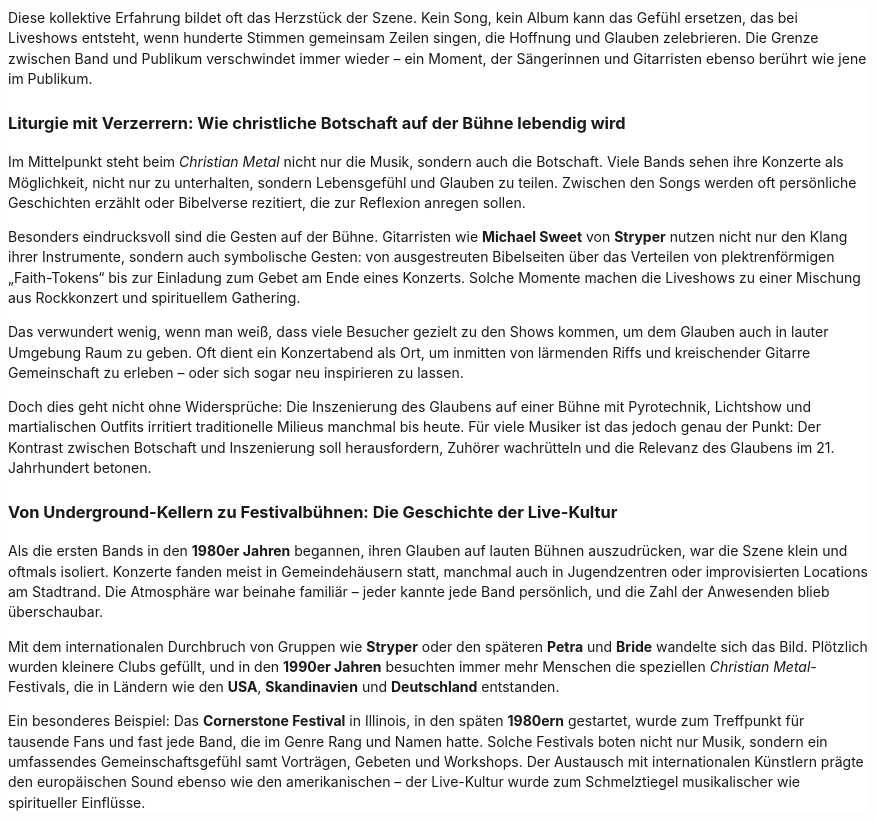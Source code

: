 Diese kollektive Erfahrung bildet oft das Herzstück der Szene. Kein Song, kein Album kann das Gefühl
ersetzen, das bei Liveshows entsteht, wenn hunderte Stimmen gemeinsam Zeilen singen, die Hoffnung
und Glauben zelebrieren. Die Grenze zwischen Band und Publikum verschwindet immer wieder – ein
Moment, der Sängerinnen und Gitarristen ebenso berührt wie jene im Publikum.

### Liturgie mit Verzerrern: Wie christliche Botschaft auf der Bühne lebendig wird

Im Mittelpunkt steht beim _Christian Metal_ nicht nur die Musik, sondern auch die Botschaft. Viele
Bands sehen ihre Konzerte als Möglichkeit, nicht nur zu unterhalten, sondern Lebensgefühl und
Glauben zu teilen. Zwischen den Songs werden oft persönliche Geschichten erzählt oder Bibelverse
rezitiert, die zur Reflexion anregen sollen.

Besonders eindrucksvoll sind die Gesten auf der Bühne. Gitarristen wie **Michael Sweet** von
**Stryper** nutzen nicht nur den Klang ihrer Instrumente, sondern auch symbolische Gesten: von
ausgestreuten Bibelseiten über das Verteilen von plektrenförmigen „Faith-Tokens“ bis zur Einladung
zum Gebet am Ende eines Konzerts. Solche Momente machen die Liveshows zu einer Mischung aus
Rockkonzert und spirituellem Gathering.

Das verwundert wenig, wenn man weiß, dass viele Besucher gezielt zu den Shows kommen, um dem Glauben
auch in lauter Umgebung Raum zu geben. Oft dient ein Konzertabend als Ort, um inmitten von lärmenden
Riffs und kreischender Gitarre Gemeinschaft zu erleben – oder sich sogar neu inspirieren zu lassen.

Doch dies geht nicht ohne Widersprüche: Die Inszenierung des Glaubens auf einer Bühne mit
Pyrotechnik, Lichtshow und martialischen Outfits irritiert traditionelle Milieus manchmal bis heute.
Für viele Musiker ist das jedoch genau der Punkt: Der Kontrast zwischen Botschaft und Inszenierung
soll herausfordern, Zuhörer wachrütteln und die Relevanz des Glaubens im 21. Jahrhundert betonen.

### Von Underground-Kellern zu Festivalbühnen: Die Geschichte der Live-Kultur

Als die ersten Bands in den **1980er Jahren** begannen, ihren Glauben auf lauten Bühnen
auszudrücken, war die Szene klein und oftmals isoliert. Konzerte fanden meist in Gemeindehäusern
statt, manchmal auch in Jugendzentren oder improvisierten Locations am Stadtrand. Die Atmosphäre war
beinahe familiär – jeder kannte jede Band persönlich, und die Zahl der Anwesenden blieb
überschaubar.

Mit dem internationalen Durchbruch von Gruppen wie **Stryper** oder den späteren **Petra** und
**Bride** wandelte sich das Bild. Plötzlich wurden kleinere Clubs gefüllt, und in den **1990er
Jahren** besuchten immer mehr Menschen die speziellen _Christian Metal_-Festivals, die in Ländern
wie den **USA**, **Skandinavien** und **Deutschland** entstanden.

Ein besonderes Beispiel: Das **Cornerstone Festival** in Illinois, in den späten **1980ern**
gestartet, wurde zum Treffpunkt für tausende Fans und fast jede Band, die im Genre Rang und Namen
hatte. Solche Festivals boten nicht nur Musik, sondern ein umfassendes Gemeinschaftsgefühl samt
Vorträgen, Gebeten und Workshops. Der Austausch mit internationalen Künstlern prägte den
europäischen Sound ebenso wie den amerikanischen – der Live-Kultur wurde zum Schmelztiegel
musikalischer wie spiritueller Einflüsse.
